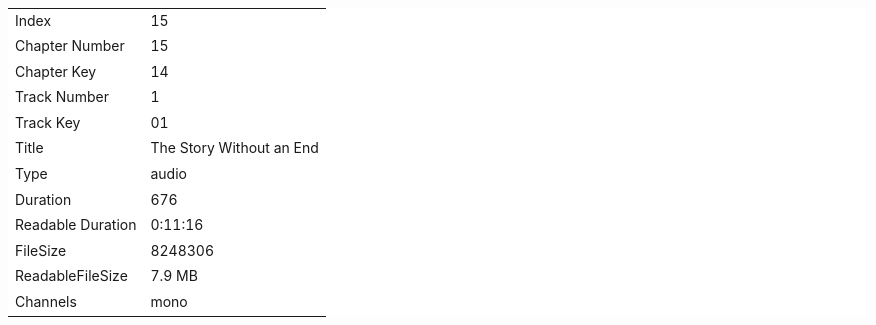 |  |  |
| - | - |
| Index | 15 |
| Chapter Number | 15 |
| Chapter Key | 14 |
| Track Number | 1 |
| Track Key | 01 |
| Title | The Story Without an End |
| Type | audio |
| Duration | 676 |
| Readable Duration | 0:11:16 |
| FileSize | 8248306 |
| ReadableFileSize | 7.9 MB |
| Channels | mono |

